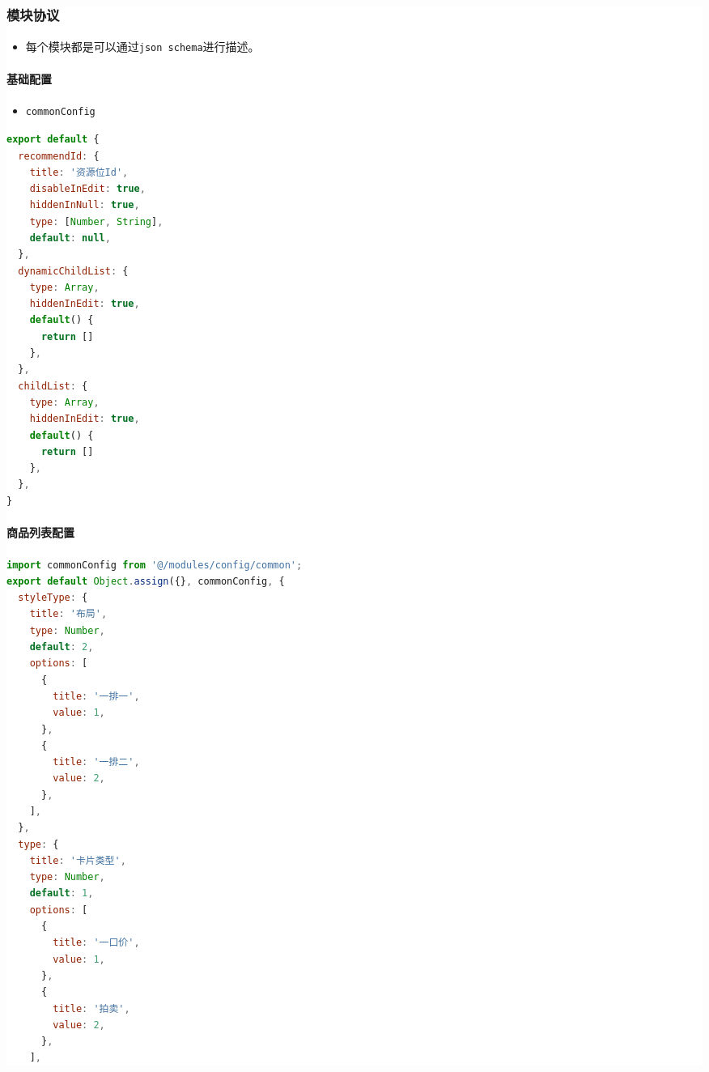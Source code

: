 ### 模块协议
* 每个模块都是可以通过`json schema`进行描述。

#### 基础配置
* `commonConfig`
```js
export default {
  recommendId: {
    title: '资源位Id',
    disableInEdit: true,
    hiddenInNull: true,
    type: [Number, String],
    default: null,
  },
  dynamicChildList: {
    type: Array,
    hiddenInEdit: true,
    default() {
      return []
    },
  },
  childList: {
    type: Array,
    hiddenInEdit: true,
    default() {
      return []
    },
  },
}
```

#### 商品列表配置
```js
import commonConfig from '@/modules/config/common';
export default Object.assign({}, commonConfig, {
  styleType: {
    title: '布局',
    type: Number,
    default: 2,
    options: [
      {
        title: '一排一',
        value: 1,
      },
      {
        title: '一排二',
        value: 2,
      },
    ],
  },
  type: {
    title: '卡片类型',
    type: Number,
    default: 1,
    options: [
      {
        title: '一口价',
        value: 1,
      },
      {
        title: '拍卖',
        value: 2,
      },
    ],
```